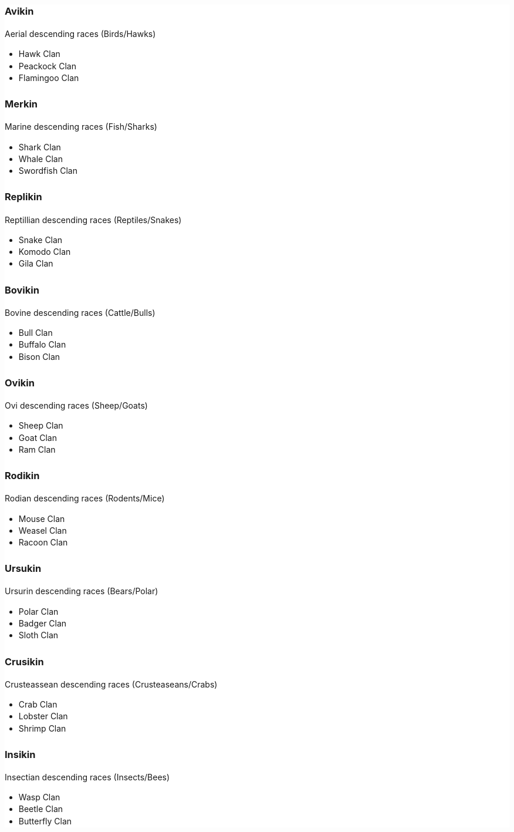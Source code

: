 ### Avikin
Aerial descending races (Birds/Hawks)
- Hawk Clan
- Peackock Clan
- Flamingoo Clan

### Merkin
Marine descending races (Fish/Sharks)
- Shark Clan 
- Whale Clan
- Swordfish Clan

### Replikin
Reptillian descending races (Reptiles/Snakes)
- Snake Clan
- Komodo Clan
- Gila Clan

### Bovikin
Bovine descending races (Cattle/Bulls)
- Bull Clan
- Buffalo Clan
- Bison Clan

### Ovikin
Ovi descending races (Sheep/Goats)
- Sheep Clan
- Goat Clan
- Ram Clan

### Rodikin
Rodian descending races (Rodents/Mice)
- Mouse Clan
- Weasel Clan
- Racoon Clan

### Ursukin
Ursurin descending races (Bears/Polar)
- Polar Clan
- Badger Clan
- Sloth Clan

### Crusikin
Crusteassean descending races (Crusteaseans/Crabs)
- Crab Clan
- Lobster Clan
- Shrimp Clan

### Insikin
Insectian descending races (Insects/Bees)
- Wasp Clan
- Beetle Clan
- Butterfly Clan

